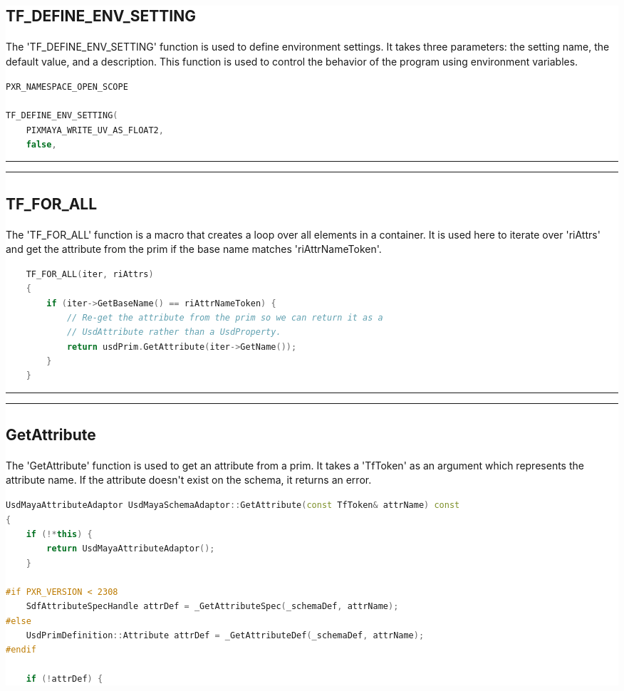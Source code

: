 
## TF_DEFINE_ENV_SETTING

The 'TF_DEFINE_ENV_SETTING' function is used to define environment settings. It takes three parameters: the setting name, the default value, and a description. This function is used to control the behavior of the program using environment variables.

```c++
PXR_NAMESPACE_OPEN_SCOPE

TF_DEFINE_ENV_SETTING(
    PIXMAYA_WRITE_UV_AS_FLOAT2,
    false,
```

---

</SwmSnippet>

<SwmSnippet path="/lib/mayaUsd/fileio/utils/writeUtil.cpp" line="263">

---

## TF_FOR_ALL

The 'TF_FOR_ALL' function is a macro that creates a loop over all elements in a container. It is used here to iterate over 'riAttrs' and get the attribute from the prim if the base name matches 'riAttrNameToken'.

```c++
    TF_FOR_ALL(iter, riAttrs)
    {
        if (iter->GetBaseName() == riAttrNameToken) {
            // Re-get the attribute from the prim so we can return it as a
            // UsdAttribute rather than a UsdProperty.
            return usdPrim.GetAttribute(iter->GetName());
        }
    }
```

---

</SwmSnippet>

<SwmSnippet path="/lib/mayaUsd/fileio/utils/adaptor.cpp" line="778">

---

## GetAttribute

The 'GetAttribute' function is used to get an attribute from a prim. It takes a 'TfToken' as an argument which represents the attribute name. If the attribute doesn't exist on the schema, it returns an error.

```c++
UsdMayaAttributeAdaptor UsdMayaSchemaAdaptor::GetAttribute(const TfToken& attrName) const
{
    if (!*this) {
        return UsdMayaAttributeAdaptor();
    }

#if PXR_VERSION < 2308
    SdfAttributeSpecHandle attrDef = _GetAttributeSpec(_schemaDef, attrName);
#else
    UsdPrimDefinition::Attribute attrDef = _GetAttributeDef(_schemaDef, attrName);
#endif

    if (!attrDef) {
```